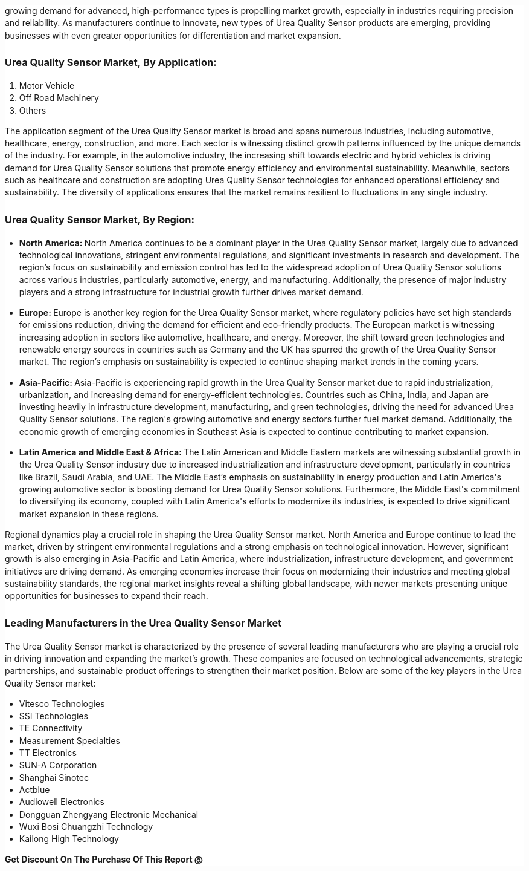 growing demand for advanced, high-performance types is propelling market growth, especially in industries requiring precision and reliability. As manufacturers continue to innovate, new types of Urea Quality Sensor products are emerging, providing businesses with even greater opportunities for differentiation and market expansion.</p><h3>Urea Quality Sensor Market,&nbsp;By Application:</h3><ol><li>Motor Vehicle<li> Off Road Machinery<li> Others</li></ol><p>The application segment of the Urea Quality Sensor market is broad and spans numerous industries, including automotive, healthcare, energy, construction, and more. Each sector is witnessing distinct growth patterns influenced by the unique demands of the industry. For example, in the automotive industry, the increasing shift towards electric and hybrid vehicles is driving demand for Urea Quality Sensor solutions that promote energy efficiency and environmental sustainability. Meanwhile, sectors such as healthcare and construction are adopting Urea Quality Sensor technologies for enhanced operational efficiency and sustainability. The diversity of applications ensures that the market remains resilient to fluctuations in any single industry.</p><h3>Urea Quality Sensor Market, By Region:</h3><ul><li><p><strong>North America:&nbsp;</strong>North America continues to be a dominant player in the Urea Quality Sensor market, largely due to advanced technological innovations, stringent environmental regulations, and significant investments in research and development. The region&rsquo;s focus on sustainability and emission control has led to the widespread adoption of Urea Quality Sensor solutions across various industries, particularly automotive, energy, and manufacturing. Additionally, the presence of major industry players and a strong infrastructure for industrial growth further drives market demand.</p></li><li><p><strong><strong>Europe:&nbsp;</strong></strong>Europe is another key region for the Urea Quality Sensor market, where regulatory policies have set high standards for emissions reduction, driving the demand for efficient and eco-friendly products. The European market is witnessing increasing adoption in sectors like automotive, healthcare, and energy. Moreover, the shift toward green technologies and renewable energy sources in countries such as Germany and the UK has spurred the growth of the Urea Quality Sensor market. The region&rsquo;s emphasis on sustainability is expected to continue shaping market trends in the coming years.</p></li><li><p><strong><strong>Asia-Pacific:&nbsp;</strong></strong>Asia-Pacific is experiencing rapid growth in the Urea Quality Sensor market due to rapid industrialization, urbanization, and increasing demand for energy-efficient technologies. Countries such as China, India, and Japan are investing heavily in infrastructure development, manufacturing, and green technologies, driving the need for advanced Urea Quality Sensor solutions. The region's growing automotive and energy sectors further fuel market demand. Additionally, the economic growth of emerging economies in Southeast Asia is expected to continue contributing to market expansion.</p></li><li><p><strong><strong>Latin America and Middle East &amp; Africa:&nbsp;</strong></strong>The Latin American and Middle Eastern markets are witnessing substantial growth in the Urea Quality Sensor industry due to increased industrialization and infrastructure development, particularly in countries like Brazil, Saudi Arabia, and UAE. The Middle East&rsquo;s emphasis on sustainability in energy production and Latin America's growing automotive sector is boosting demand for Urea Quality Sensor solutions. Furthermore, the Middle East's commitment to diversifying its economy, coupled with Latin America's efforts to modernize its industries, is expected to drive significant market expansion in these regions.</p></li></ul><p>Regional dynamics play a crucial role in shaping the Urea Quality Sensor market. North America and Europe continue to lead the market, driven by stringent environmental regulations and a strong emphasis on technological innovation. However, significant growth is also emerging in Asia-Pacific and Latin America, where industrialization, infrastructure development, and government initiatives are driving demand. As emerging economies increase their focus on modernizing their industries and meeting global sustainability standards, the regional market insights reveal a shifting global landscape, with newer markets presenting unique opportunities for businesses to expand their reach.</p><h3><strong>Leading Manufacturers in the Urea Quality Sensor Market</strong></h3><p>The Urea Quality Sensor market is characterized by the presence of several leading manufacturers who are playing a crucial role in driving innovation and expanding the market&rsquo;s growth. These companies are focused on technological advancements, strategic partnerships, and sustainable product offerings to strengthen their market position. Below are some of the key players in the Urea Quality Sensor market:</p></div><div class="article-main__content" data-test-id="publishing-text-block"><ul><li><span class="">Vitesco Technologies<li> SSI Technologies<li> TE Connectivity<li> Measurement Specialties<li> TT Electronics<li> SUN-A Corporation<li> Shanghai Sinotec<li> Actblue<li> Audiowell Electronics<li> Dongguan Zhengyang Electronic Mechanical<li> Wuxi Bosi Chuangzhi Technology<li> Kailong High Technology</span></li></ul></div><div class="article-main__content" data-test-id="publishing-text-block"><p><span class="font-[700]"><strong>Get Discount On The Purchase Of This Report @</strong>
